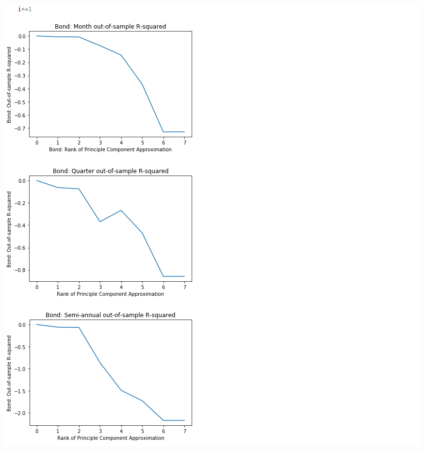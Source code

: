 ```python
    i+=1


```


![png](output_144_0.png)



![png](output_144_1.png)



![png](output_144_2.png)
